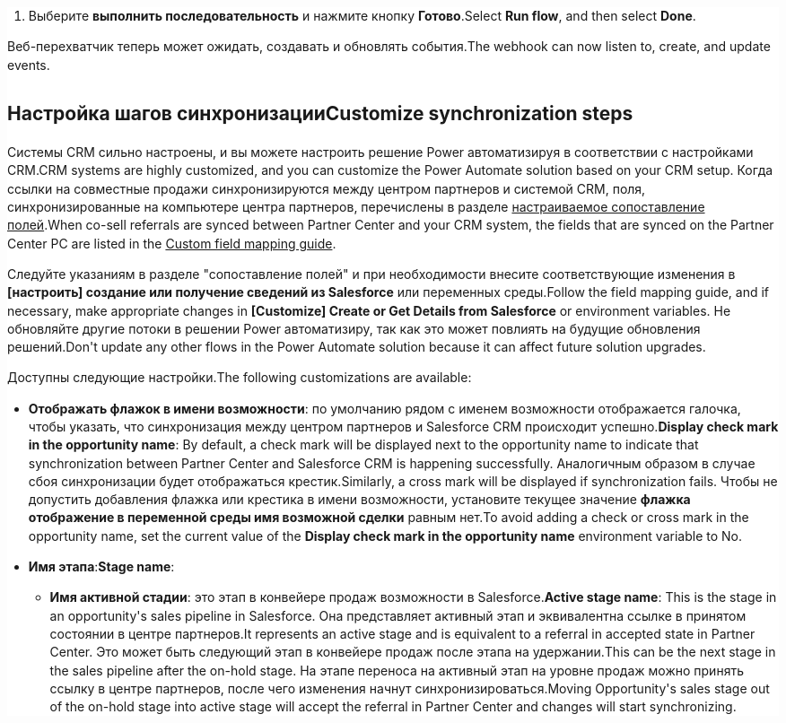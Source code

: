 1. <span data-ttu-id="b7bff-227">Выберите **выполнить последовательность** и нажмите кнопку **Готово**.</span><span class="sxs-lookup"><span data-stu-id="b7bff-227">Select **Run flow**, and then select **Done**.</span></span>

<span data-ttu-id="b7bff-228">Веб-перехватчик теперь может ожидать, создавать и обновлять события.</span><span class="sxs-lookup"><span data-stu-id="b7bff-228">The webhook can now listen to, create, and update events.</span></span>

## <a name="customize-synchronization-steps"></a><span data-ttu-id="b7bff-229">Настройка шагов синхронизации</span><span class="sxs-lookup"><span data-stu-id="b7bff-229">Customize synchronization steps</span></span>

<span data-ttu-id="b7bff-230">Системы CRM сильно настроены, и вы можете настроить решение Power автоматизируя в соответствии с настройками CRM.</span><span class="sxs-lookup"><span data-stu-id="b7bff-230">CRM systems are highly customized, and you can customize the Power Automate solution based on your CRM setup.</span></span> <span data-ttu-id="b7bff-231">Когда ссылки на совместные продажи синхронизируются между центром партнеров и системой CRM, поля, синхронизированные на компьютере центра партнеров, перечислены в разделе [настраиваемое сопоставление полей](https://query.prod.cms.rt.microsoft.com/cms/api/am/binary/RWxL6S).</span><span class="sxs-lookup"><span data-stu-id="b7bff-231">When co-sell referrals are synced between Partner Center and your CRM system, the fields that are synced on the Partner Center PC are listed in the [Custom field mapping guide](https://query.prod.cms.rt.microsoft.com/cms/api/am/binary/RWxL6S).</span></span>

<span data-ttu-id="b7bff-232">Следуйте указаниям в разделе "сопоставление полей" и при необходимости внесите соответствующие изменения в **[настроить] создание или получение сведений из Salesforce** или переменных среды.</span><span class="sxs-lookup"><span data-stu-id="b7bff-232">Follow the field mapping guide, and if necessary, make appropriate changes in **[Customize] Create or Get Details from Salesforce** or environment variables.</span></span> <span data-ttu-id="b7bff-233">Не обновляйте другие потоки в решении Power автоматизиру, так как это может повлиять на будущие обновления решений.</span><span class="sxs-lookup"><span data-stu-id="b7bff-233">Don't update any other flows in the Power Automate solution because it can affect future solution upgrades.</span></span>

<span data-ttu-id="b7bff-234">Доступны следующие настройки.</span><span class="sxs-lookup"><span data-stu-id="b7bff-234">The following customizations are available:</span></span>

- <span data-ttu-id="b7bff-235">**Отображать флажок в имени возможности**: по умолчанию рядом с именем возможности отображается галочка, чтобы указать, что синхронизация между центром партнеров и Salesforce CRM происходит успешно.</span><span class="sxs-lookup"><span data-stu-id="b7bff-235">**Display check mark in the opportunity name**: By default, a check mark will be displayed next to the opportunity name to indicate that synchronization between Partner Center and Salesforce CRM is happening successfully.</span></span> <span data-ttu-id="b7bff-236">Аналогичным образом в случае сбоя синхронизации будет отображаться крестик.</span><span class="sxs-lookup"><span data-stu-id="b7bff-236">Similarly, a cross mark will be displayed if synchronization fails.</span></span> <span data-ttu-id="b7bff-237">Чтобы не допустить добавления флажка или крестика в имени возможности, установите текущее значение **флажка отображение в переменной среды имя возможной сделки** равным нет.</span><span class="sxs-lookup"><span data-stu-id="b7bff-237">To avoid adding a check or cross mark in the opportunity name, set the current value of the **Display check mark in the opportunity name** environment variable to No.</span></span>

- <span data-ttu-id="b7bff-238">**Имя этапа**:</span><span class="sxs-lookup"><span data-stu-id="b7bff-238">**Stage name**:</span></span>

  - <span data-ttu-id="b7bff-239">**Имя активной стадии**: это этап в конвейере продаж возможности в Salesforce.</span><span class="sxs-lookup"><span data-stu-id="b7bff-239">**Active stage name**: This is the stage in an opportunity's sales pipeline in Salesforce.</span></span>  <span data-ttu-id="b7bff-240">Она представляет активный этап и эквивалентна ссылке в принятом состоянии в центре партнеров.</span><span class="sxs-lookup"><span data-stu-id="b7bff-240">It represents an active stage and is equivalent to a referral in accepted state in Partner Center.</span></span> <span data-ttu-id="b7bff-241">Это может быть следующий этап в конвейере продаж после этапа на удержании.</span><span class="sxs-lookup"><span data-stu-id="b7bff-241">This can be the next stage in the sales pipeline after the on-hold stage.</span></span> <span data-ttu-id="b7bff-242">На этапе переноса на активный этап на уровне продаж можно принять ссылку в центре партнеров, после чего изменения начнут синхронизироваться.</span><span class="sxs-lookup"><span data-stu-id="b7bff-242">Moving Opportunity's sales stage out of the on-hold stage into active stage will accept the referral in Partner Center and changes will start synchronizing.</span></span>